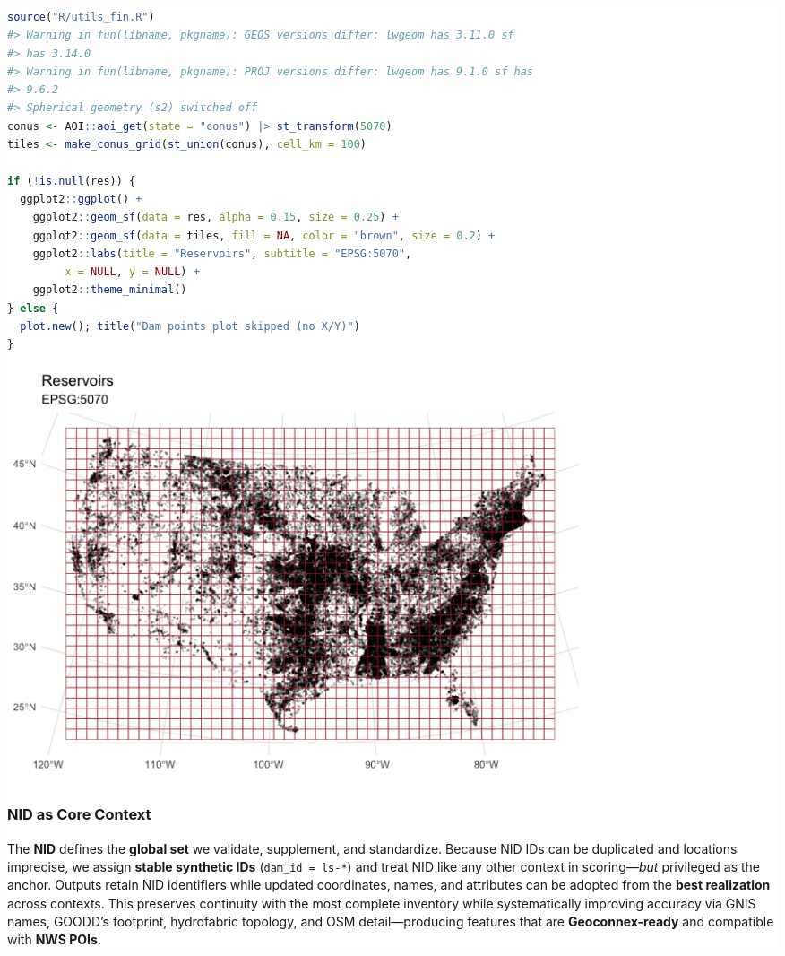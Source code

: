 ``` r
source("R/utils_fin.R")
#> Warning in fun(libname, pkgname): GEOS versions differ: lwgeom has 3.11.0 sf
#> has 3.14.0
#> Warning in fun(libname, pkgname): PROJ versions differ: lwgeom has 9.1.0 sf has
#> 9.6.2
#> Spherical geometry (s2) switched off
conus <- AOI::aoi_get(state = "conus") |> st_transform(5070)
tiles <- make_conus_grid(st_union(conus), cell_km = 100)  

if (!is.null(res)) {
  ggplot2::ggplot() +
    ggplot2::geom_sf(data = res, alpha = 0.15, size = 0.25) +
    ggplot2::geom_sf(data = tiles, fill = NA, color = "brown", size = 0.2) +
    ggplot2::labs(title = "Reservoirs", subtitle = "EPSG:5070",
         x = NULL, y = NULL) +
    ggplot2::theme_minimal()
} else {
  plot.new(); title("Dam points plot skipped (no X/Y)")
}
```

<img src="man/figures/README-quick-map-1.png" width="75%" />

### NID as Core Context

The **NID** defines the **global set** we validate, supplement, and
standardize. Because NID IDs can be duplicated and locations imprecise,
we assign **stable synthetic IDs** (`dam_id = ls-*`) and treat NID like
any other context in scoring—*but* privileged as the anchor. Outputs
retain NID identifiers while updated coordinates, names, and attributes
can be adopted from the **best realization** across contexts. This
preserves continuity with the most complete inventory while
systematically improving accuracy via GNIS names, GOODD’s footprint,
hydrofabric topology, and OSM detail—producing features that are
**Geoconnex-ready** and compatible with **NWS POIs**.
